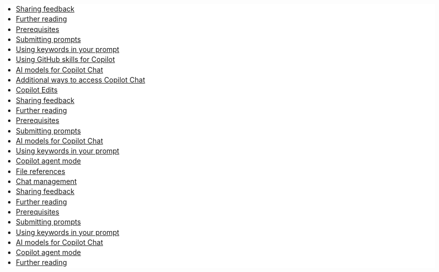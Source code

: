  * [Sharing feedback](https://docs.github.com/en/copilot/using-github-copilot/copilot-chat/asking-github-copilot-questions-in-your-ide#sharing-feedback-1)
  * [Further reading](https://docs.github.com/en/copilot/using-github-copilot/copilot-chat/asking-github-copilot-questions-in-your-ide#further-reading-1)
  * [Prerequisites](https://docs.github.com/en/copilot/using-github-copilot/copilot-chat/asking-github-copilot-questions-in-your-ide#prerequisites-2)
  * [Submitting prompts](https://docs.github.com/en/copilot/using-github-copilot/copilot-chat/asking-github-copilot-questions-in-your-ide#submitting-prompts-2)
  * [Using keywords in your prompt](https://docs.github.com/en/copilot/using-github-copilot/copilot-chat/asking-github-copilot-questions-in-your-ide#using-keywords-in-your-prompt-2)
  * [Using GitHub skills for Copilot](https://docs.github.com/en/copilot/using-github-copilot/copilot-chat/asking-github-copilot-questions-in-your-ide#using-github-skills-for-copilot-1)
  * [AI models for Copilot Chat](https://docs.github.com/en/copilot/using-github-copilot/copilot-chat/asking-github-copilot-questions-in-your-ide#ai-models-for-copilot-chat-2)
  * [Additional ways to access Copilot Chat](https://docs.github.com/en/copilot/using-github-copilot/copilot-chat/asking-github-copilot-questions-in-your-ide#additional-ways-to-access-copilot-chat-2)
  * [Copilot Edits](https://docs.github.com/en/copilot/using-github-copilot/copilot-chat/asking-github-copilot-questions-in-your-ide#copilot-edits-2)
  * [Sharing feedback](https://docs.github.com/en/copilot/using-github-copilot/copilot-chat/asking-github-copilot-questions-in-your-ide#sharing-feedback-2)
  * [Further reading](https://docs.github.com/en/copilot/using-github-copilot/copilot-chat/asking-github-copilot-questions-in-your-ide#further-reading-2)
  * [Prerequisites](https://docs.github.com/en/copilot/using-github-copilot/copilot-chat/asking-github-copilot-questions-in-your-ide#prerequisites-3)
  * [Submitting prompts](https://docs.github.com/en/copilot/using-github-copilot/copilot-chat/asking-github-copilot-questions-in-your-ide#submitting-prompts-3)
  * [AI models for Copilot Chat](https://docs.github.com/en/copilot/using-github-copilot/copilot-chat/asking-github-copilot-questions-in-your-ide#ai-models-for-copilot-chat-3)
  * [Using keywords in your prompt](https://docs.github.com/en/copilot/using-github-copilot/copilot-chat/asking-github-copilot-questions-in-your-ide#using-keywords-in-your-prompt-3)
  * [Copilot agent mode](https://docs.github.com/en/copilot/using-github-copilot/copilot-chat/asking-github-copilot-questions-in-your-ide#copilot-agent-mode)
  * [File references](https://docs.github.com/en/copilot/using-github-copilot/copilot-chat/asking-github-copilot-questions-in-your-ide#file-references-1)
  * [Chat management](https://docs.github.com/en/copilot/using-github-copilot/copilot-chat/asking-github-copilot-questions-in-your-ide#chat-management)
  * [Sharing feedback](https://docs.github.com/en/copilot/using-github-copilot/copilot-chat/asking-github-copilot-questions-in-your-ide#sharing-feedback-3)
  * [Further reading](https://docs.github.com/en/copilot/using-github-copilot/copilot-chat/asking-github-copilot-questions-in-your-ide#further-reading-3)
  * [Prerequisites](https://docs.github.com/en/copilot/using-github-copilot/copilot-chat/asking-github-copilot-questions-in-your-ide#prerequisites-4)
  * [Submitting prompts](https://docs.github.com/en/copilot/using-github-copilot/copilot-chat/asking-github-copilot-questions-in-your-ide#submitting-prompts-4)
  * [Using keywords in your prompt](https://docs.github.com/en/copilot/using-github-copilot/copilot-chat/asking-github-copilot-questions-in-your-ide#using-keywords-in-your-prompt-4)
  * [AI models for Copilot Chat](https://docs.github.com/en/copilot/using-github-copilot/copilot-chat/asking-github-copilot-questions-in-your-ide#ai-models-for-copilot-chat-4)
  * [Copilot agent mode](https://docs.github.com/en/copilot/using-github-copilot/copilot-chat/asking-github-copilot-questions-in-your-ide#copilot-agent-mode-1)
  * [Further reading](https://docs.github.com/en/copilot/using-github-copilot/copilot-chat/asking-github-copilot-questions-in-your-ide#further-reading-4)
